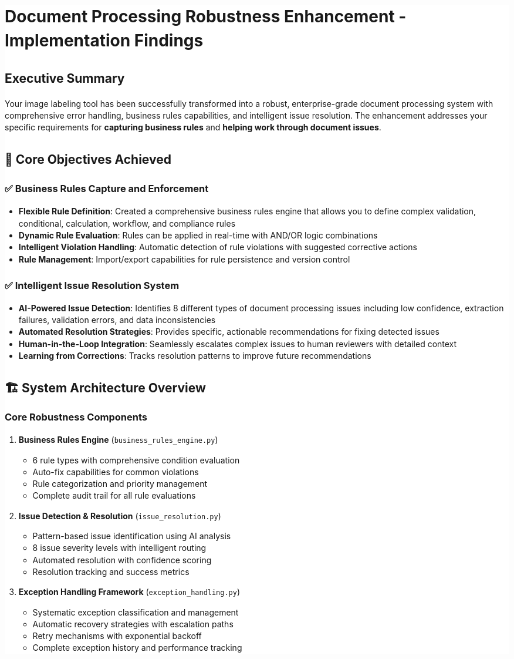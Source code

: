 # Document Processing Robustness Enhancement - Implementation Findings

## Executive Summary

Your image labeling tool has been successfully transformed into a robust, enterprise-grade document processing system with comprehensive error handling, business rules capabilities, and intelligent issue resolution. The enhancement addresses your specific requirements for **capturing business rules** and **helping work through document issues**.

## 🎯 Core Objectives Achieved

### ✅ Business Rules Capture and Enforcement
- **Flexible Rule Definition**: Created a comprehensive business rules engine that allows you to define complex validation, conditional, calculation, workflow, and compliance rules
- **Dynamic Rule Evaluation**: Rules can be applied in real-time with AND/OR logic combinations
- **Intelligent Violation Handling**: Automatic detection of rule violations with suggested corrective actions
- **Rule Management**: Import/export capabilities for rule persistence and version control

### ✅ Intelligent Issue Resolution System
- **AI-Powered Issue Detection**: Identifies 8 different types of document processing issues including low confidence, extraction failures, validation errors, and data inconsistencies
- **Automated Resolution Strategies**: Provides specific, actionable recommendations for fixing detected issues
- **Human-in-the-Loop Integration**: Seamlessly escalates complex issues to human reviewers with detailed context
- **Learning from Corrections**: Tracks resolution patterns to improve future recommendations

## 🏗️ System Architecture Overview

### Core Robustness Components

1. **Business Rules Engine** (`business_rules_engine.py`)
   - 6 rule types with comprehensive condition evaluation
   - Auto-fix capabilities for common violations
   - Rule categorization and priority management
   - Complete audit trail for all rule evaluations

2. **Issue Detection & Resolution** (`issue_resolution.py`)
   - Pattern-based issue identification using AI analysis
   - 8 issue severity levels with intelligent routing
   - Automated resolution with confidence scoring
   - Resolution tracking and success metrics

3. **Exception Handling Framework** (`exception_handling.py`)
   - Systematic exception classification and management
   - Automatic recovery strategies with escalation paths
   - Retry mechanisms with exponential backoff
   - Complete exception history and performance tracking

